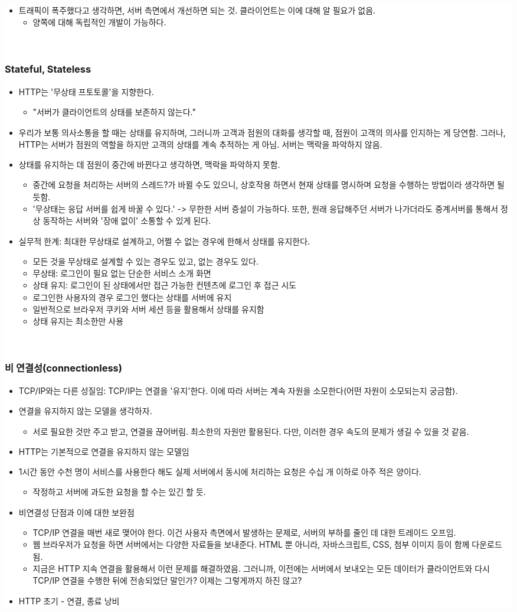 * 트래픽이 폭주했다고 생각하면, 서버 측면에서 개선하면 되는 것. 클라이언트는 이에 대해 알 필요가 없음.
  - 양쪽에 대해 독립적인 개발이 가능하다.
<br>

### Stateful, Stateless
* HTTP는 '무상태 프토토콜'을 지향한다.
  - "서버가 클라이언트의 상태를 보존하지 않는다."

* 우리가 보통 의사소통을 할 때는 상태를 유지하며, 그러니까 고객과 점원의 대화를 생각할 때, 점원이 고객의 의사를 인지하는 게 당연함. 그러나, HTTP는 서버가 점원의 역할을 하지만 고객의 상태를 계속 추적하는 게 아님. 서버는 맥락을 파악하지 않음.

* 상태를 유지하는 데 점원이 중간에 바뀐다고 생각하면, 맥락을 파악하지 못함.
  - 중간에 요청을 처리하는 서버의 스레드?가 바뀔 수도 있으니, 상호작용 하면서 현재 상태를 명시하며 요청을 수행하는 방법이라 생각하면 될 듯함.
  - '무상태는 응답 서버를 쉽게 바꿀 수 있다.' -> 무한한 서버 증설이 가능하다. 또한, 원래 응답해주던 서버가 나가더라도 중계서버를 통해서 정상 동작하는 서버와 '장애 없이' 소통할 수 있게 된다.

* 실무적 한계: 최대한 무상태로 설계하고, 어쩔 수 없는 경우에 한해서 상태를 유지한다.
  - 모든 것을 무상태로 설계할 수 있는 경우도 있고, 없는 경우도 있다.
  - 무상태: 로그인이 필요 없는 단순한 서비스 소개 화면
  - 상태 유지: 로그인이 된 상태에서만 접근 가능한 컨텐츠에 로그인 후 접근 시도
  - 로그인한 사용자의 경우 로그인 했다는 상태를 서버에 유지
  - 일반적으로 브라우저 쿠키와 서버 세션 등을 활용해서 상태를 유지함
  - 상태 유지는 최소한만 사용
<br>

### 비 연결성(connectionless)
* TCP/IP와는 다른 성질임: TCP/IP는 연결을 '유지'한다. 이에 따라 서버는 계속 자원을 소모한다(어떤 자원이 소모되는지 궁금함).
* 연결을 유지하지 않는 모델을 생각하자.
  - 서로 필요한 것만 주고 받고, 연결을 끊어버림. 최소한의 자원만 활용된다. 다만, 이러한 경우 속도의 문제가 생길 수 있을 것 같음.

* HTTP는 기본적으로 연결을 유지하지 않는 모델임
* 1시간 동안 수천 명이 서비스를 사용한다 해도 실제 서버에서 동시에 처리하는 요청은 수십 개 이하로 아주 적은 양이다.
  - 작정하고 서버에 과도한 요청을 할 수는 있긴 할 듯.

* 비연결성 단점과 이에 대한 보완점
  - TCP/IP 연결을 매번 새로 맺어야 한다. 이건 사용자 측면에서 발생하는 문제로, 서버의 부하를 줄인 데 대한 트레이드 오프임.
  - 웹 브라우저가 요청을 하면 서버에서는 다양한 자료들을 보내준다. HTML 뿐 아니라, 자바스크립트, CSS, 첨부 이미지 등이 함께 다운로드 됨.
  - 지금은 HTTP 지속 연결을 활용해서 이런 문제를 해결하였음. 그러니까, 이전에는 서버에서 보내오는 모든 데이터가 클라이언트와 다시 TCP/IP 연결을 수행한 뒤에 전송되었단 말인가? 이제는 그렇게까지 하진 않고?

* HTTP 초기 - 연결, 종료 낭비
